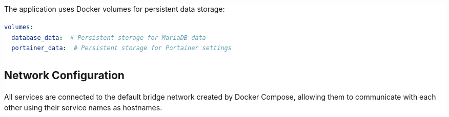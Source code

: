 The application uses Docker volumes for persistent data storage:

```yaml
volumes:
  database_data:  # Persistent storage for MariaDB data
  portainer_data:  # Persistent storage for Portainer settings
```

## Network Configuration

All services are connected to the default bridge network created by Docker Compose, allowing them to communicate with each other using their service names as hostnames.
